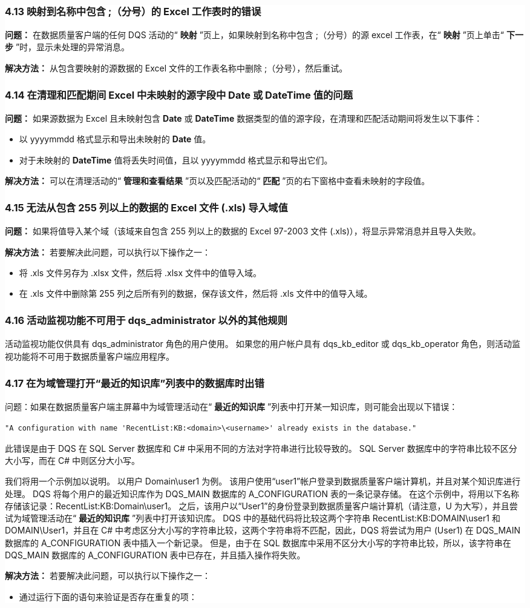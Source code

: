 ### <a name="413-error-when-mapping-to-an-excel-sheet-that-contains-a--semicolon-in-its-name"></a>4.13 映射到名称中包含 ;（分号）的 Excel 工作表时的错误  
**问题：** 在数据质量客户端的任何 DQS 活动的“ **映射** ”页上，如果映射到名称中包含 ;（分号）的源 excel 工作表，在“ **映射** ”页上单击“ **下一步** ”时，显示未处理的异常消息。  
  
**解决方法：** 从包含要映射的源数据的 Excel 文件的工作表名称中删除 ;（分号），然后重试。  
  
### <a name="414-issue-with-date-or-datetime-values-in-unmapped-source-fields-in-excel-during-cleansing-and-matching"></a>4.14 在清理和匹配期间 Excel 中未映射的源字段中 Date 或 DateTime 值的问题  
**问题：** 如果源数据为 Excel 且未映射包含 **Date** 或 **DateTime** 数据类型的值的源字段，在清理和匹配活动期间将发生以下事件：  
  
-   以 yyyymmdd 格式显示和导出未映射的 **Date** 值。  
  
-   对于未映射的 **DateTime** 值将丢失时间值，且以 yyyymmdd 格式显示和导出它们。  
  
**解决方法：** 可以在清理活动的“ **管理和查看结果** ”页以及匹配活动的“ **匹配** ”页的右下窗格中查看未映射的字段值。  
  
### <a name="415-cannot-import-domain-values-from-an-excel-file-xls-containing-more-than-255-columns-of-data"></a>4.15 无法从包含 255 列以上的数据的 Excel 文件 (.xls) 导入域值  
**问题：** 如果将值导入某个域（该域来自包含 255 列以上的数据的 Excel 97-2003 文件 (.xls)），将显示异常消息并且导入失败。  
  
**解决方法：** 若要解决此问题，可以执行以下操作之一：  
  
-   将 .xls 文件另存为 .xlsx 文件，然后将 .xlsx 文件中的值导入域。  
  
-   在 .xls 文件中删除第 255 列之后所有列的数据，保存该文件，然后将 .xls 文件中的值导入域。  
  
### <a name="416-activity-monitoring-feature-is-unavailable-for-roles-other-than-dqsadministrator"></a>4.16 活动监视功能不可用于 dqs_administrator 以外的其他规则  
活动监视功能仅供具有 dqs_administrator 角色的用户使用。 如果您的用户帐户具有 dqs_kb_editor 或 dqs_kb_operator 角色，则活动监视功能将不可用于数据质量客户端应用程序。  
  
### <a name="417-error-on-opening-a-knowledge-base-in-the-recent-knowledge-base-list-for-domain-management"></a>4.17 在为域管理打开“最近的知识库”列表中的数据库时出错  
问题：如果在数据质量客户端主屏幕中为域管理活动在“ **最近的知识库** ”列表中打开某一知识库，则可能会出现以下错误：  
  
`"A configuration with name 'RecentList:KB:<domain>\<username>' already exists in the database."`  
  
此错误是由于 DQS 在 SQL Server 数据库和 C# 中采用不同的方法对字符串进行比较导致的。 SQL Server 数据库中的字符串比较不区分大小写，而在 C# 中则区分大小写。  
  
我们将用一个示例加以说明。 以用户 Domain\user1 为例。 该用户使用“user1”帐户登录到数据质量客户端计算机，并且对某个知识库进行处理。 DQS 将每个用户的最近知识库作为 DQS_MAIN 数据库的 A_CONFIGURATION 表的一条记录存储。 在这个示例中，将用以下名称存储该记录：RecentList:KB:Domain\user1。 之后，该用户以“User1”的身份登录到数据质量客户端计算机（请注意，U 为大写），并且尝试为域管理活动在“ **最近的知识库** ”列表中打开该知识库。 DQS 中的基础代码将比较这两个字符串 RecentList:KB:DOMAIN\user1 和 DOMAIN\User1，并且在 C# 中考虑区分大小写的字符串比较，这两个字符串将不匹配，因此，DQS 将尝试为用户 (User1) 在 DQS_MAIN 数据库的 A_CONFIGURATION 表中插入一个新记录。 但是，由于在 SQL 数据库中采用不区分大小写的字符串比较，所以，该字符串在 DQS_MAIN 数据库的 A_CONFIGURATION 表中已存在，并且插入操作将失败。  
  
**解决方法：** 若要解决此问题，可以执行以下操作之一：  
  
-   通过运行下面的语句来验证是否存在重复的项：  
  